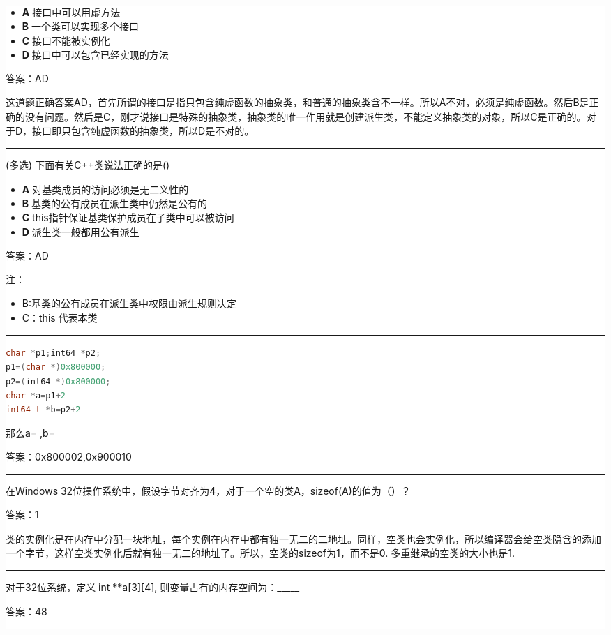 - **A** 接口中可以用虚方法
- **B** 一个类可以实现多个接口
- **C** 接口不能被实例化
- **D** 接口中可以包含已经实现的方法

答案：AD

这道题正确答案AD，首先所谓的接口是指只包含纯虚函数的抽象类，和普通的抽象类含不一样。所以A不对，必须是纯虚函数。然后B是正确的没有问题。然后是C，刚才说接口是特殊的抽象类，抽象类的唯一作用就是创建派生类，不能定义抽象类的对象，所以C是正确的。对于D，接口即只包含纯虚函数的抽象类，所以D是不对的。


---
(多选)
下面有关C++类说法正确的是()

- **A** 对基类成员的访问必须是无二义性的
- **B** 基类的公有成员在派生类中仍然是公有的
- **C** this指针保证基类保护成员在子类中可以被访问
- **D** 派生类一般都用公有派生

答案：AD

注：

- B:基类的公有成员在派生类中权限由派生规则决定
- C：this 代表本类


---

``` C++
char *p1;int64 *p2;
p1=(char *)0x800000;
p2=(int64 *)0x800000;
char *a=p1+2
int64_t *b=p2+2
```

那么a=  ,b= 


答案：0x800002,0x900010



---
在Windows 32位操作系统中，假设字节对齐为4，对于一个空的类A，sizeof(A)的值为（）？

答案：1

类的实例化是在内存中分配一块地址，每个实例在内存中都有独一无二的二地址。同样，空类也会实例化，所以编译器会给空类隐含的添加一个字节，这样空类实例化后就有独一无二的地址了。所以，空类的sizeof为1，而不是0. 多重继承的空类的大小也是1.


---

对于32位系统，定义 int **a[3][4], 则变量占有的内存空间为：_____

答案：48

---
